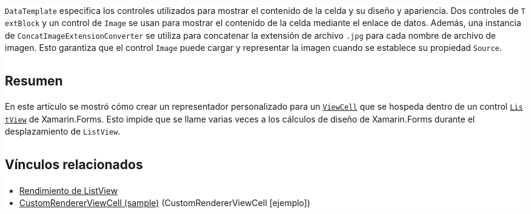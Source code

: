 `DataTemplate` especifica los controles utilizados para mostrar el contenido de la celda y su diseño y apariencia. Dos controles de `TextBlock` y un control de `Image` se usan para mostrar el contenido de la celda mediante el enlace de datos. Además, una instancia de `ConcatImageExtensionConverter` se utiliza para concatenar la extensión de archivo `.jpg` para cada nombre de archivo de imagen. Esto garantiza que el control `Image` puede cargar y representar la imagen cuando se establece su propiedad `Source`.

## <a name="summary"></a>Resumen

En este artículo se mostró cómo crear un representador personalizado para un [`ViewCell`](xref:Xamarin.Forms.ViewCell) que se hospeda dentro de un control [`ListView`](xref:Xamarin.Forms.ListView) de Xamarin.Forms. Esto impide que se llame varias veces a los cálculos de diseño de Xamarin.Forms durante el desplazamiento de `ListView`.

## <a name="related-links"></a>Vínculos relacionados

- [Rendimiento de ListView](~/xamarin-forms/user-interface/listview/performance.md)
- [CustomRendererViewCell (sample)](https://docs.microsoft.com/samples/xamarin/xamarin-forms-samples/customrenderers-viewcell) (CustomRendererViewCell [ejemplo])
